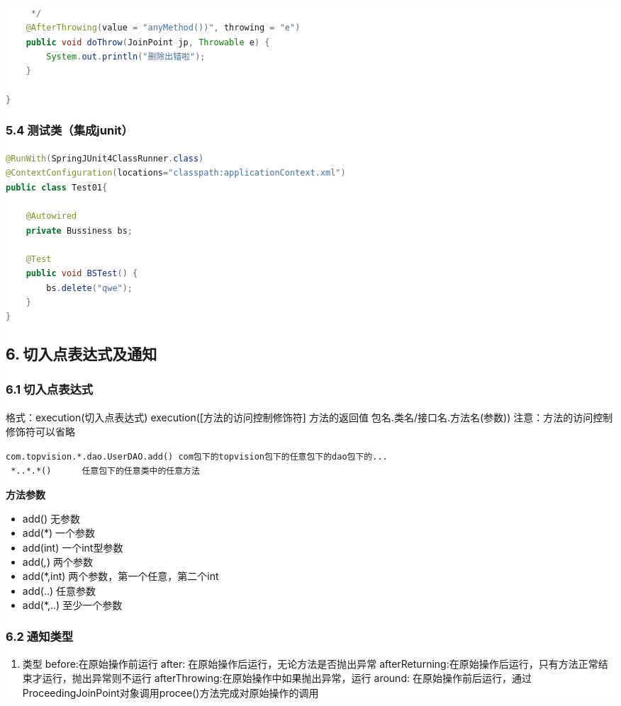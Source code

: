 ```java
     */
    @AfterThrowing(value = "anyMethod())", throwing = "e")
    public void doThrow(JoinPoint jp, Throwable e) {
        System.out.println("删除出错啦");
    }

}
```
### 5.4 测试类（集成junit）

```java
@RunWith(SpringJUnit4ClassRunner.class)
@ContextConfiguration(locations="classpath:applicationContext.xml")
public class Test01{
	
	@Autowired
	private Bussiness bs;
	
	@Test
	public void BSTest() {
		bs.delete("qwe");
	}
}
```
## 6. 切入点表达式及通知
### 6.1 切入点表达式
格式：execution(切入点表达式)
execution([方法的访问控制修饰符] 方法的返回值 包名.类名/接口名.方法名(参数)) 
注意：方法的访问控制修饰符可以省略
```xml
com.topvision.*.dao.UserDAO.add() com包下的topvision包下的任意包下的dao包下的...
 *..*.*()      任意包下的任意类中的任意方法
```
						
**方法参数**

 - add()		无参数
 - add(*)		一个参数
 - add(int)		一个int型参数
 - add(*,*)		两个参数
 - add(*,int)		两个参数，第一个任意，第二个int
 - add(..)		任意参数
 - add(*,..)		至少一个参数

### 6.2 通知类型

 1. 类型
before:在原始操作前运行
	after: 在原始操作后运行，无论方法是否抛出异常
	afterReturning:在原始操作后运行，只有方法正常结束才运行，抛出异常则不运行
	afterThrowing:在原始操作中如果抛出异常，运行
	around: 在原始操作前后运行，通过ProceedingJoinPoint对象调用procee()方法完成对原始操作的调用
